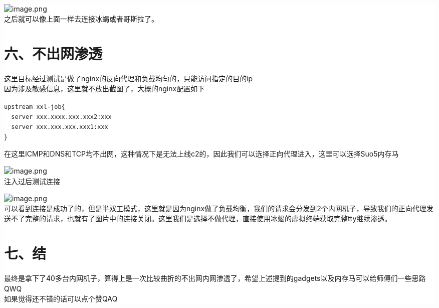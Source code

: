 ![image.png](https://shs3.b.qianxin.com/attack_forum/2023/11/attach-4c1159609819330740bff87271935dedec20aee1.png)  
之后就可以像上面一样去连接冰蝎或者哥斯拉了。

六、不出网渗透
=======

这里目标经过测试是做了nginx的反向代理和负载均匀的，只能访问指定的目的ip  
因为涉及敏感信息，这里就不放出截图了，大概的nginx配置如下

```nginx
upstream xxl-job{
  server xxx.xxxx.xxx.xxx2:xxx
  server xxx.xxx.xxx.xxx1:xxx
}
```

在这里ICMP和DNS和TCP均不出网，这种情况下是无法上线c2的，因此我们可以选择正向代理进入，这里可以选择Suo5内存马

![image.png](https://shs3.b.qianxin.com/attack_forum/2023/11/attach-0b75af84b6534d8f80d1547d8b08505f2aaf17d3.png)  
注入过后测试连接

![image.png](https://shs3.b.qianxin.com/attack_forum/2023/11/attach-a56798075eb5226c849e9f1ed5655774499b39f5.png)  
可以看到连接是成功了的，但是半双工模式，这里就是因为nginx做了负载均衡，我们的请求会分发到2个内网机子，导致我们的正向代理发送不了完整的请求，也就有了图片中的连接关闭。这里我们是选择不做代理，直接使用冰蝎的虚拟终端获取完整tty继续渗透。

七、结
===

最终是拿下了40多台内网机子，算得上是一次比较曲折的不出网内网渗透了，希望上述提到的gadgets以及内存马可以给师傅们一些思路QWQ  
如果觉得还不错的话可以点个赞QAQ